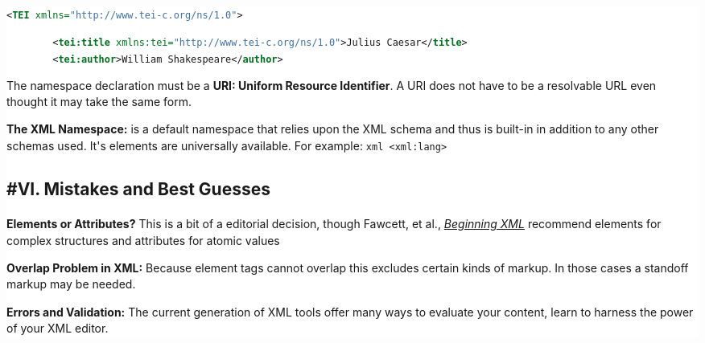 ```xml
<TEI xmlns="http://www.tei-c.org/ns/1.0">
```

```xml
        <tei:title xmlns:tei="http://www.tei-c.org/ns/1.0">Julius Caesar</title>
        <tei:author>William Shakespeare</author>
```

The namespace declaration must be a **URI: Uniform Resource Identifier**. A URI does not have to be a resolvable URL even thought it may take the same form.

**The XML Namespace:** is a default namespace that relies upon the XML schema and thus is built-in in addition to any other schemas used. It's elements are universally available. For example: ```xml <xml:lang>```

#VI. Mistakes and Best Guesses 
---
 
**Elements or Attributes?** This is a bit of a editorial decision, though Fawcett, et al., [*Beginning XML*](http://site.ebrary.com/lib/vanderbilt/Doc?id=10575466) recommend elements for complex structures and attributes for atomic values

**Overlap Problem in XML:** Because element tags cannot overlap this excludes certain kinds of markup. In those cases a standoff markup may be needed.
 	
**Errors and Validation:** The current generation of XML tools offer many ways to evaluate your content, learn to harness the power of your XML editor.
 
